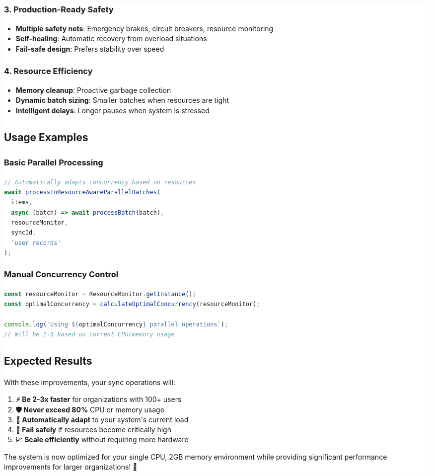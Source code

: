 ### 3. **Production-Ready Safety**
- **Multiple safety nets**: Emergency brakes, circuit breakers, resource monitoring
- **Self-healing**: Automatic recovery from overload situations
- **Fail-safe design**: Prefers stability over speed

### 4. **Resource Efficiency**
- **Memory cleanup**: Proactive garbage collection
- **Dynamic batch sizing**: Smaller batches when resources are tight
- **Intelligent delays**: Longer pauses when system is stressed

## Usage Examples

### Basic Parallel Processing
```typescript
// Automatically adapts concurrency based on resources
await processInResourceAwareParallelBatches(
  items,
  async (batch) => await processBatch(batch),
  resourceMonitor,
  syncId,
  'user records'
);
```

### Manual Concurrency Control
```typescript
const resourceMonitor = ResourceMonitor.getInstance();
const optimalConcurrency = calculateOptimalConcurrency(resourceMonitor);

console.log(`Using ${optimalConcurrency} parallel operations`);
// Will be 1-3 based on current CPU/memory usage
```

## Expected Results

With these improvements, your sync operations will:

1. **⚡ Be 2-3x faster** for organizations with 100+ users
2. **🛡️ Never exceed 80%** CPU or memory usage  
3. **🔄 Automatically adapt** to your system's current load
4. **🚨 Fail safely** if resources become critically high
5. **📈 Scale efficiently** without requiring more hardware

The system is now optimized for your single CPU, 2GB memory environment while providing significant performance improvements for larger organizations! 🚀 